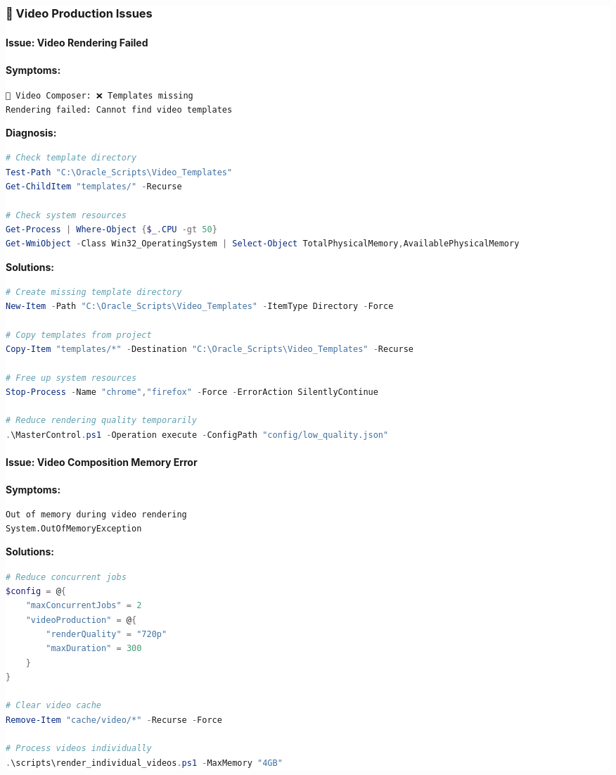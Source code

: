 ### 🚨 Video Production Issues

#### Issue: Video Rendering Failed

**Symptoms:**
```
🎥 Video Composer: ❌ Templates missing
Rendering failed: Cannot find video templates
```

**Diagnosis:**
```powershell
# Check template directory
Test-Path "C:\Oracle_Scripts\Video_Templates"
Get-ChildItem "templates/" -Recurse

# Check system resources
Get-Process | Where-Object {$_.CPU -gt 50}
Get-WmiObject -Class Win32_OperatingSystem | Select-Object TotalPhysicalMemory,AvailablePhysicalMemory
```

**Solutions:**
```powershell
# Create missing template directory
New-Item -Path "C:\Oracle_Scripts\Video_Templates" -ItemType Directory -Force

# Copy templates from project
Copy-Item "templates/*" -Destination "C:\Oracle_Scripts\Video_Templates" -Recurse

# Free up system resources
Stop-Process -Name "chrome","firefox" -Force -ErrorAction SilentlyContinue

# Reduce rendering quality temporarily
.\MasterControl.ps1 -Operation execute -ConfigPath "config/low_quality.json"
```

#### Issue: Video Composition Memory Error

**Symptoms:**
```
Out of memory during video rendering
System.OutOfMemoryException
```

**Solutions:**
```powershell
# Reduce concurrent jobs
$config = @{
    "maxConcurrentJobs" = 2
    "videoProduction" = @{
        "renderQuality" = "720p"
        "maxDuration" = 300
    }
}

# Clear video cache
Remove-Item "cache/video/*" -Recurse -Force

# Process videos individually
.\scripts\render_individual_videos.ps1 -MaxMemory "4GB"
```
